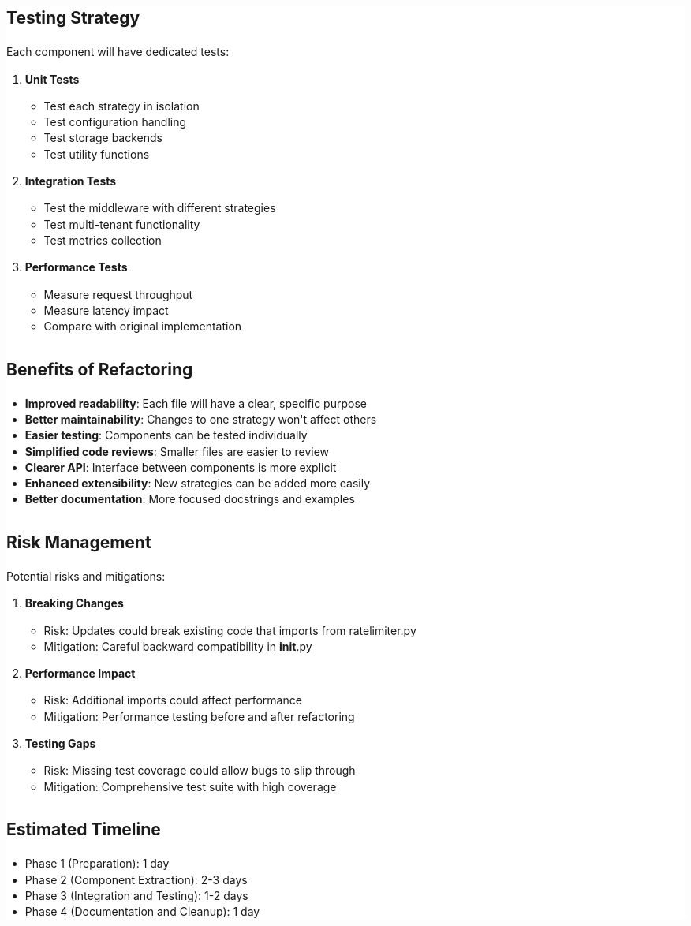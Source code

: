 ```python
```

## Testing Strategy

Each component will have dedicated tests:

1. **Unit Tests**
   - Test each strategy in isolation
   - Test configuration handling
   - Test storage backends
   - Test utility functions

2. **Integration Tests**
   - Test the middleware with different strategies
   - Test multi-tenant functionality
   - Test metrics collection

3. **Performance Tests**
   - Measure request throughput
   - Measure latency impact
   - Compare with original implementation

## Benefits of Refactoring

- **Improved readability**: Each file will have a clear, specific purpose
- **Better maintainability**: Changes to one strategy won't affect others
- **Easier testing**: Components can be tested individually
- **Simplified code reviews**: Smaller files are easier to review
- **Clearer API**: Interface between components is more explicit
- **Enhanced extensibility**: New strategies can be added more easily
- **Better documentation**: More focused docstrings and examples

## Risk Management

Potential risks and mitigations:

1. **Breaking Changes**
   - Risk: Updates could break existing code that imports from ratelimiter.py
   - Mitigation: Careful backward compatibility in __init__.py

2. **Performance Impact**
   - Risk: Additional imports could affect performance
   - Mitigation: Performance testing before and after refactoring

3. **Testing Gaps**
   - Risk: Missing test coverage could allow bugs to slip through
   - Mitigation: Comprehensive test suite with high coverage

## Estimated Timeline

- Phase 1 (Preparation): 1 day
- Phase 2 (Component Extraction): 2-3 days
- Phase 3 (Integration and Testing): 1-2 days
- Phase 4 (Documentation and Cleanup): 1 day
